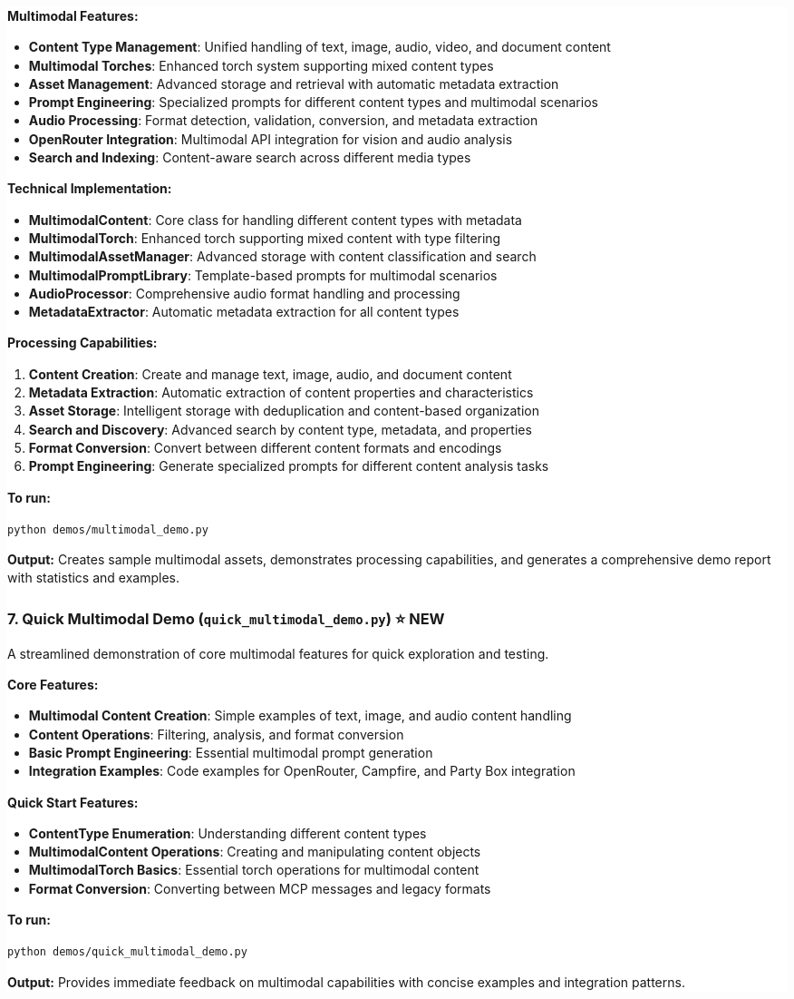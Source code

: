 **Multimodal Features:**
- **Content Type Management**: Unified handling of text, image, audio, video, and document content
- **Multimodal Torches**: Enhanced torch system supporting mixed content types
- **Asset Management**: Advanced storage and retrieval with automatic metadata extraction
- **Prompt Engineering**: Specialized prompts for different content types and multimodal scenarios
- **Audio Processing**: Format detection, validation, conversion, and metadata extraction
- **OpenRouter Integration**: Multimodal API integration for vision and audio analysis
- **Search and Indexing**: Content-aware search across different media types

**Technical Implementation:**
- **MultimodalContent**: Core class for handling different content types with metadata
- **MultimodalTorch**: Enhanced torch supporting mixed content with type filtering
- **MultimodalAssetManager**: Advanced storage with content classification and search
- **MultimodalPromptLibrary**: Template-based prompts for multimodal scenarios
- **AudioProcessor**: Comprehensive audio format handling and processing
- **MetadataExtractor**: Automatic metadata extraction for all content types

**Processing Capabilities:**
1. **Content Creation**: Create and manage text, image, audio, and document content
2. **Metadata Extraction**: Automatic extraction of content properties and characteristics
3. **Asset Storage**: Intelligent storage with deduplication and content-based organization
4. **Search and Discovery**: Advanced search by content type, metadata, and properties
5. **Format Conversion**: Convert between different content formats and encodings
6. **Prompt Engineering**: Generate specialized prompts for different content analysis tasks

**To run:**
```bash
python demos/multimodal_demo.py
```

**Output:** Creates sample multimodal assets, demonstrates processing capabilities, and generates a comprehensive demo report with statistics and examples.

### 7. Quick Multimodal Demo (`quick_multimodal_demo.py`) ⭐ NEW

A streamlined demonstration of core multimodal features for quick exploration and testing.

**Core Features:**
- **Multimodal Content Creation**: Simple examples of text, image, and audio content handling
- **Content Operations**: Filtering, analysis, and format conversion
- **Basic Prompt Engineering**: Essential multimodal prompt generation
- **Integration Examples**: Code examples for OpenRouter, Campfire, and Party Box integration

**Quick Start Features:**
- **ContentType Enumeration**: Understanding different content types
- **MultimodalContent Operations**: Creating and manipulating content objects
- **MultimodalTorch Basics**: Essential torch operations for multimodal content
- **Format Conversion**: Converting between MCP messages and legacy formats

**To run:**
```bash
python demos/quick_multimodal_demo.py
```

**Output:** Provides immediate feedback on multimodal capabilities with concise examples and integration patterns.

